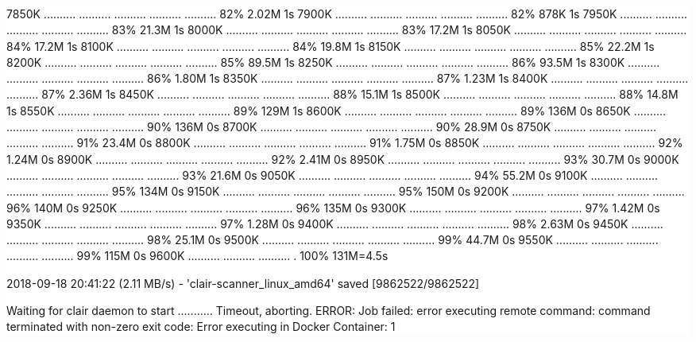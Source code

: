  7850K .......... .......... .......... .......... .......... 82% 2.02M 1s
  7900K .......... .......... .......... .......... .......... 82%  878K 1s
  7950K .......... .......... .......... .......... .......... 83% 21.3M 1s
  8000K .......... .......... .......... .......... .......... 83% 17.2M 1s
  8050K .......... .......... .......... .......... .......... 84% 17.2M 1s
  8100K .......... .......... .......... .......... .......... 84% 19.8M 1s
  8150K .......... .......... .......... .......... .......... 85% 22.2M 1s
  8200K .......... .......... .......... .......... .......... 85% 89.5M 1s
  8250K .......... .......... .......... .......... .......... 86% 93.5M 1s
  8300K .......... .......... .......... .......... .......... 86% 1.80M 1s
  8350K .......... .......... .......... .......... .......... 87% 1.23M 1s
  8400K .......... .......... .......... .......... .......... 87% 2.36M 1s
  8450K .......... .......... .......... .......... .......... 88% 15.1M 1s
  8500K .......... .......... .......... .......... .......... 88% 14.8M 1s
  8550K .......... .......... .......... .......... .......... 89%  129M 1s
  8600K .......... .......... .......... .......... .......... 89%  136M 0s
  8650K .......... .......... .......... .......... .......... 90%  136M 0s
  8700K .......... .......... .......... .......... .......... 90% 28.9M 0s
  8750K .......... .......... .......... .......... .......... 91% 23.4M 0s
  8800K .......... .......... .......... .......... .......... 91% 1.75M 0s
  8850K .......... .......... .......... .......... .......... 92% 1.24M 0s
  8900K .......... .......... .......... .......... .......... 92% 2.41M 0s
  8950K .......... .......... .......... .......... .......... 93% 30.7M 0s
  9000K .......... .......... .......... .......... .......... 93% 21.6M 0s
  9050K .......... .......... .......... .......... .......... 94% 55.2M 0s
  9100K .......... .......... .......... .......... .......... 95%  134M 0s
  9150K .......... .......... .......... .......... .......... 95%  150M 0s
  9200K .......... .......... .......... .......... .......... 96%  140M 0s
  9250K .......... .......... .......... .......... .......... 96%  135M 0s
  9300K .......... .......... .......... .......... .......... 97% 1.42M 0s
  9350K .......... .......... .......... .......... .......... 97% 1.28M 0s
  9400K .......... .......... .......... .......... .......... 98% 2.63M 0s
  9450K .......... .......... .......... .......... .......... 98% 25.1M 0s
  9500K .......... .......... .......... .......... .......... 99% 44.7M 0s
  9550K .......... .......... .......... .......... .......... 99%  115M 0s
  9600K .......... .......... .......... .                    100%  131M=4.5s

2018-09-18 20:41:22 (2.11 MB/s) - 'clair-scanner_linux_amd64' saved [9862522/9862522]

Waiting for clair daemon to start
........... Timeout, aborting.
ERROR: Job failed: error executing remote command: command terminated with non-zero exit code: Error executing in Docker Container: 1